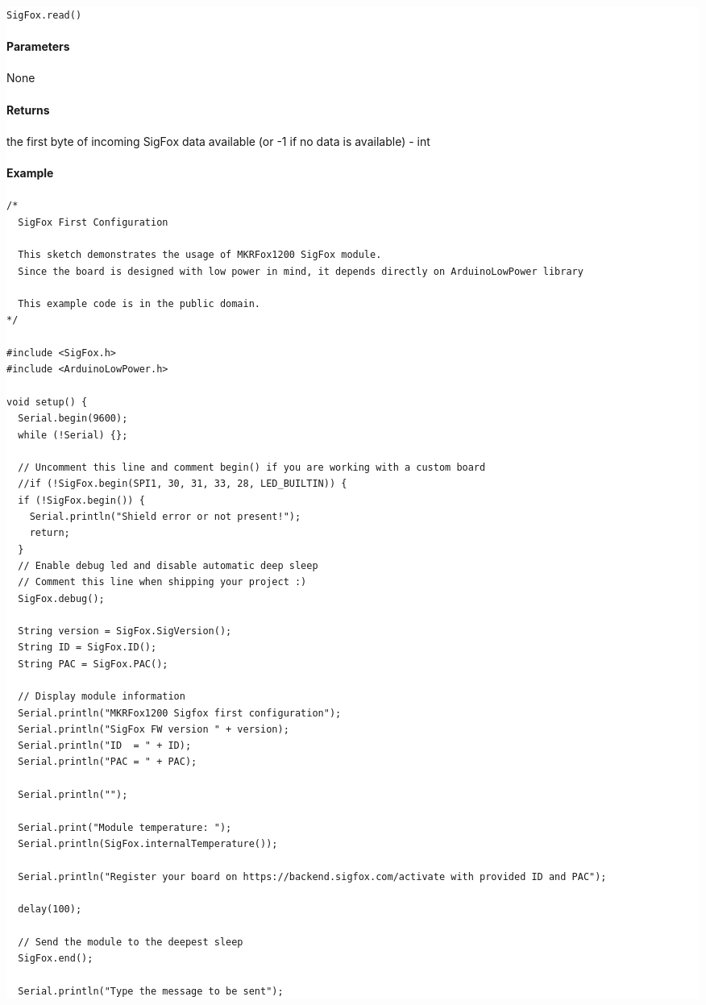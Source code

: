 ```
SigFox.read()
```

#### Parameters
None



#### Returns
the first byte of incoming SigFox data available (or -1 if no data is available) - int

#### Example

```
/*
  SigFox First Configuration

  This sketch demonstrates the usage of MKRFox1200 SigFox module.
  Since the board is designed with low power in mind, it depends directly on ArduinoLowPower library

  This example code is in the public domain.
*/

#include <SigFox.h>
#include <ArduinoLowPower.h>

void setup() {
  Serial.begin(9600);
  while (!Serial) {};

  // Uncomment this line and comment begin() if you are working with a custom board
  //if (!SigFox.begin(SPI1, 30, 31, 33, 28, LED_BUILTIN)) {
  if (!SigFox.begin()) {
    Serial.println("Shield error or not present!");
    return;
  }
  // Enable debug led and disable automatic deep sleep
  // Comment this line when shipping your project :)
  SigFox.debug();

  String version = SigFox.SigVersion();
  String ID = SigFox.ID();
  String PAC = SigFox.PAC();

  // Display module information
  Serial.println("MKRFox1200 Sigfox first configuration");
  Serial.println("SigFox FW version " + version);
  Serial.println("ID  = " + ID);
  Serial.println("PAC = " + PAC);

  Serial.println("");

  Serial.print("Module temperature: ");
  Serial.println(SigFox.internalTemperature());

  Serial.println("Register your board on https://backend.sigfox.com/activate with provided ID and PAC");

  delay(100);

  // Send the module to the deepest sleep
  SigFox.end();

  Serial.println("Type the message to be sent");
```